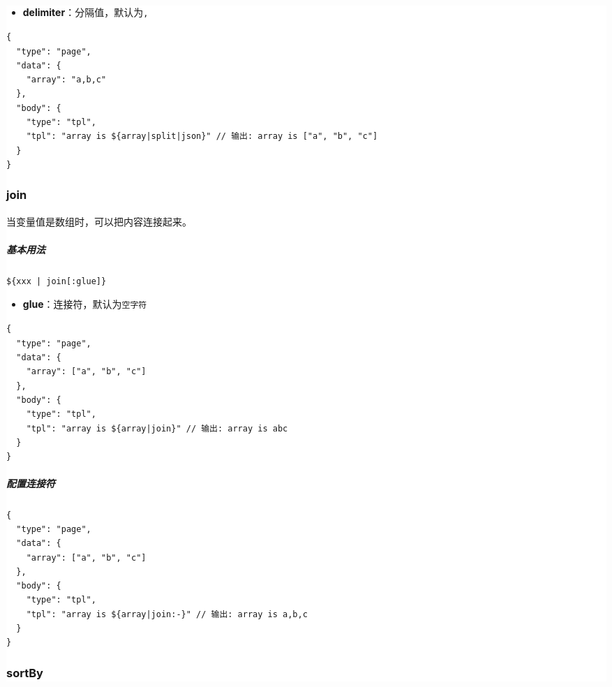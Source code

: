 - **delimiter**：分隔值，默认为`,`

```schema
{
  "type": "page",
  "data": {
    "array": "a,b,c"
  },
  "body": {
    "type": "tpl",
    "tpl": "array is ${array|split|json}" // 输出: array is ["a", "b", "c"]
  }
}
```

### join

当变量值是数组时，可以把内容连接起来。

##### 基本用法

```
${xxx | join[:glue]}
```

- **glue**：连接符，默认为`空字符`

```schema
{
  "type": "page",
  "data": {
    "array": ["a", "b", "c"]
  },
  "body": {
    "type": "tpl",
    "tpl": "array is ${array|join}" // 输出: array is abc
  }
}
```

##### 配置连接符

```schema
{
  "type": "page",
  "data": {
    "array": ["a", "b", "c"]
  },
  "body": {
    "type": "tpl",
    "tpl": "array is ${array|join:-}" // 输出: array is a,b,c
  }
}
```

### sortBy
